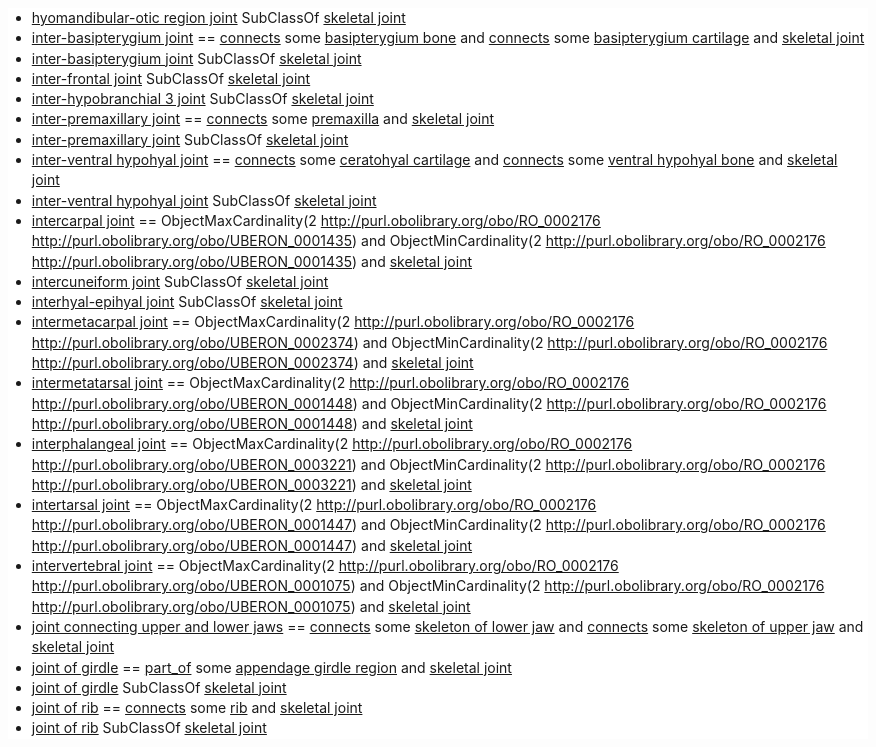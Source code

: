  * [hyomandibular-otic region joint](../../UBERON/47/UBERON_2001947.md) SubClassOf [skeletal joint](../../UBERON/82/UBERON_0000982.md)
 * [inter-basipterygium joint](../../UBERON/39/UBERON_2001939.md) == [connects](../../RO/76/RO_0002176.md) some [basipterygium bone](../../UBERON/23/UBERON_2000623.md) and [connects](../../RO/76/RO_0002176.md) some [basipterygium cartilage](../../UBERON/39/UBERON_2001539.md) and [skeletal joint](../../UBERON/82/UBERON_0000982.md)
 * [inter-basipterygium joint](../../UBERON/39/UBERON_2001939.md) SubClassOf [skeletal joint](../../UBERON/82/UBERON_0000982.md)
 * [inter-frontal joint](../../UBERON/22/UBERON_2001922.md) SubClassOf [skeletal joint](../../UBERON/82/UBERON_0000982.md)
 * [inter-hypobranchial 3 joint](../../UBERON/63/UBERON_2001863.md) SubClassOf [skeletal joint](../../UBERON/82/UBERON_0000982.md)
 * [inter-premaxillary joint](../../UBERON/50/UBERON_2001950.md) == [connects](../../RO/76/RO_0002176.md) some [premaxilla](../../UBERON/44/UBERON_0002244.md) and [skeletal joint](../../UBERON/82/UBERON_0000982.md)
 * [inter-premaxillary joint](../../UBERON/50/UBERON_2001950.md) SubClassOf [skeletal joint](../../UBERON/82/UBERON_0000982.md)
 * [inter-ventral hypohyal joint](../../UBERON/46/UBERON_2001846.md) == [connects](../../RO/76/RO_0002176.md) some [ceratohyal cartilage](../../UBERON/10/UBERON_0011610.md) and [connects](../../RO/76/RO_0002176.md) some [ventral hypohyal bone](../../UBERON/00/UBERON_2000300.md) and [skeletal joint](../../UBERON/82/UBERON_0000982.md)
 * [inter-ventral hypohyal joint](../../UBERON/46/UBERON_2001846.md) SubClassOf [skeletal joint](../../UBERON/82/UBERON_0000982.md)
 * [intercarpal joint](../../UBERON/32/UBERON_0011132.md) == ObjectMaxCardinality(2 <http://purl.obolibrary.org/obo/RO_0002176> <http://purl.obolibrary.org/obo/UBERON_0001435>) and ObjectMinCardinality(2 <http://purl.obolibrary.org/obo/RO_0002176> <http://purl.obolibrary.org/obo/UBERON_0001435>) and [skeletal joint](../../UBERON/82/UBERON_0000982.md)
 * [intercuneiform joint](../../UBERON/32/UBERON_0012132.md) SubClassOf [skeletal joint](../../UBERON/82/UBERON_0000982.md)
 * [interhyal-epihyal joint](../../UBERON/41/UBERON_2001841.md) SubClassOf [skeletal joint](../../UBERON/82/UBERON_0000982.md)
 * [intermetacarpal joint](../../UBERON/31/UBERON_0011131.md) == ObjectMaxCardinality(2 <http://purl.obolibrary.org/obo/RO_0002176> <http://purl.obolibrary.org/obo/UBERON_0002374>) and ObjectMinCardinality(2 <http://purl.obolibrary.org/obo/RO_0002176> <http://purl.obolibrary.org/obo/UBERON_0002374>) and [skeletal joint](../../UBERON/82/UBERON_0000982.md)
 * [intermetatarsal joint](../../UBERON/33/UBERON_0011133.md) == ObjectMaxCardinality(2 <http://purl.obolibrary.org/obo/RO_0002176> <http://purl.obolibrary.org/obo/UBERON_0001448>) and ObjectMinCardinality(2 <http://purl.obolibrary.org/obo/RO_0002176> <http://purl.obolibrary.org/obo/UBERON_0001448>) and [skeletal joint](../../UBERON/82/UBERON_0000982.md)
 * [interphalangeal joint](../../UBERON/58/UBERON_0006658.md) == ObjectMaxCardinality(2 <http://purl.obolibrary.org/obo/RO_0002176> <http://purl.obolibrary.org/obo/UBERON_0003221>) and ObjectMinCardinality(2 <http://purl.obolibrary.org/obo/RO_0002176> <http://purl.obolibrary.org/obo/UBERON_0003221>) and [skeletal joint](../../UBERON/82/UBERON_0000982.md)
 * [intertarsal joint](../../UBERON/47/UBERON_0008447.md) == ObjectMaxCardinality(2 <http://purl.obolibrary.org/obo/RO_0002176> <http://purl.obolibrary.org/obo/UBERON_0001447>) and ObjectMinCardinality(2 <http://purl.obolibrary.org/obo/RO_0002176> <http://purl.obolibrary.org/obo/UBERON_0001447>) and [skeletal joint](../../UBERON/82/UBERON_0000982.md)
 * [intervertebral joint](../../UBERON/68/UBERON_0001468.md) == ObjectMaxCardinality(2 <http://purl.obolibrary.org/obo/RO_0002176> <http://purl.obolibrary.org/obo/UBERON_0001075>) and ObjectMinCardinality(2 <http://purl.obolibrary.org/obo/RO_0002176> <http://purl.obolibrary.org/obo/UBERON_0001075>) and [skeletal joint](../../UBERON/82/UBERON_0000982.md)
 * [joint connecting upper and lower jaws](../../UBERON/71/UBERON_0011171.md) == [connects](../../RO/76/RO_0002176.md) some [skeleton of lower jaw](../../UBERON/78/UBERON_0003278.md) and [connects](../../RO/76/RO_0002176.md) some [skeleton of upper jaw](../../UBERON/77/UBERON_0003277.md) and [skeletal joint](../../UBERON/82/UBERON_0000982.md)
 * [joint of girdle](../../UBERON/14/UBERON_0008114.md) == [part_of](../../BFO/50/BFO_0000050.md) some [appendage girdle region](../../UBERON/23/UBERON_0007823.md) and [skeletal joint](../../UBERON/82/UBERON_0000982.md)
 * [joint of girdle](../../UBERON/14/UBERON_0008114.md) SubClassOf [skeletal joint](../../UBERON/82/UBERON_0000982.md)
 * [joint of rib](../../UBERON/01/UBERON_0002001.md) == [connects](../../RO/76/RO_0002176.md) some [rib](../../UBERON/28/UBERON_0002228.md) and [skeletal joint](../../UBERON/82/UBERON_0000982.md)
 * [joint of rib](../../UBERON/01/UBERON_0002001.md) SubClassOf [skeletal joint](../../UBERON/82/UBERON_0000982.md)
